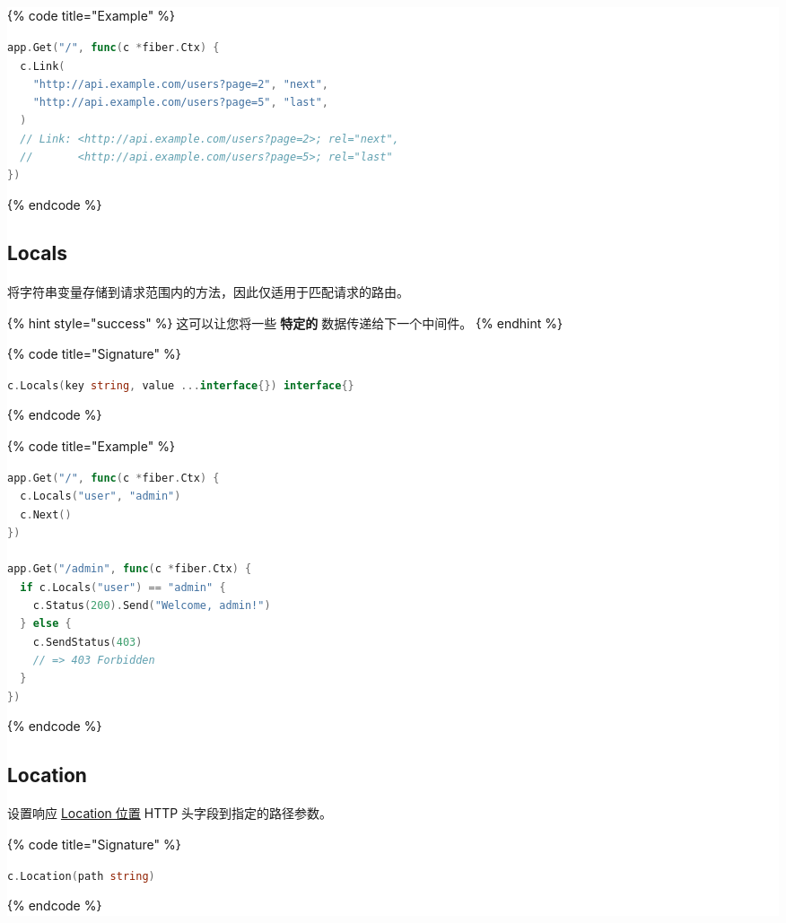 {% code title="Example" %}
```go
app.Get("/", func(c *fiber.Ctx) {
  c.Link(
    "http://api.example.com/users?page=2", "next",
    "http://api.example.com/users?page=5", "last",
  )
  // Link: <http://api.example.com/users?page=2>; rel="next",
  //       <http://api.example.com/users?page=5>; rel="last"
})
```
{% endcode %}

## Locals

将字符串变量存储到请求范围内的方法，因此仅适用于匹配请求的路由。

{% hint style="success" %}
这可以让您将一些 **特定的** 数据传递给下一个中间件。
{% endhint %}

{% code title="Signature" %}
```go
c.Locals(key string, value ...interface{}) interface{}
```
{% endcode %}

{% code title="Example" %}
```go
app.Get("/", func(c *fiber.Ctx) {
  c.Locals("user", "admin")
  c.Next()
})

app.Get("/admin", func(c *fiber.Ctx) {
  if c.Locals("user") == "admin" {
    c.Status(200).Send("Welcome, admin!")
  } else {
    c.SendStatus(403)
    // => 403 Forbidden
  }
})
```
{% endcode %}

## Location

设置响应 [Location 位置](https://developer.mozilla.org/ru/docs/Web/HTTP/Headers/Location) HTTP 头字段到指定的路径参数。

{% code title="Signature" %}
```go
c.Location(path string)
```
{% endcode %}
